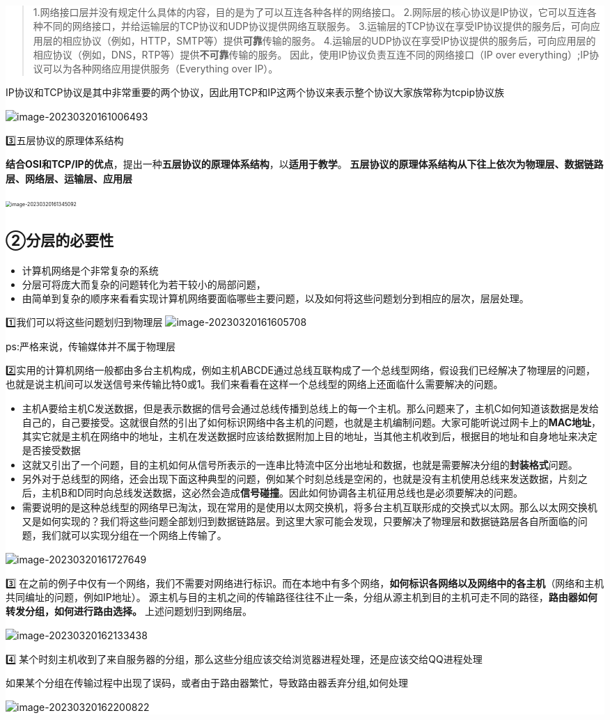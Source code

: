 > 1.网络接口层并没有规定什么具体的内容，目的是为了可以互连各种各样的网络接口。
> 2.网际层的核心协议是IP协议，它可以互连各种不同的网络接口，并给运输层的TCP协议和UDP协议提供网络互联服务。
> 3.运输层的TCP协议在享受IP协议提供的服务后，可向应用层的相应协议（例如，HTTP，SMTP等）提供**可靠**传输的服务。
> 4.运输层的UDP协议在享受IP协议提供的服务后，可向应用层的相应协议（例如，DNS，RTP等）提供**不可靠**传输的服务。
>       因此，使用IP协议负责互连不同的网络接口（IP over everything）;IP协议可以为各种网络应用提供服务（Everything over IP）。

IP协议和TCP协议是其中非常重要的两个协议，因此用TCP和IP这两个协议来表示整个协议大家族常称为tcpip协议族

![image-20230320161006493](C:\Users\melody\AppData\Roaming\Typora\typora-user-images\image-20230320161006493.png)

3️⃣五层协议的原理体系结构

**结合OSI和TCP/IP的优点**，提出一种**五层协议的原理体系结构**，以**适用于教学**。
**五层协议的原理体系结构从下往上依次为物理层、数据链路层、网络层、运输层、应用层**

<img src="C:\Users\melody\AppData\Roaming\Typora\typora-user-images\image-20230320161345092.png" alt="image-20230320161345092" style="zoom: 50%;" />

## ②分层的必要性

- 计算机网络是个非常复杂的系统
- 分层可将庞大而复杂的问题转化为若干较小的局部问题，
- 由简单到复杂的顺序来看看实现计算机网络要面临哪些主要问题，以及如何将这些问题划分到相应的层次，层层处理。

1️⃣我们可以将这些问题划归到物理层
![image-20230320161605708](C:\Users\melody\AppData\Roaming\Typora\typora-user-images\image-20230320161605708.png)

ps:严格来说，传输媒体并不属于物理层

2️⃣实用的计算机网络一般都由多台主机构成，例如主机ABCDE通过总线互联构成了一个总线型网络，假设我们已经解决了物理层的问题，也就是说主机间可以发送信号来传输比特0或1。我们来看看在这样一个总线型的网络上还面临什么需要解决的问题。

- 主机A要给主机C发送数据，但是表示数据的信号会通过总线传播到总线上的每一个主机。那么问题来了，主机C如何知道该数据是发给自己的，自己要接受。这就很自然的引出了如何标识网络中各主机的问题，也就是主机编制问题。大家可能听说过网卡上的**MAC地址**，其实它就是主机在网络中的地址，主机在发送数据时应该给数据附加上目的地址，当其他主机收到后，根据目的地址和自身地址来决定是否接受数据
- 这就又引出了一个问题，目的主机如何从信号所表示的一连串比特流中区分出地址和数据，也就是需要解决分组的**封装格式**问题。
- 另外对于总线型的网络，还会出现下面这种典型的问题，例如某个时刻总线是空闲的，也就是没有主机使用总线来发送数据，片刻之后，主机B和D同时向总线发送数据，这必然会造成**信号碰撞**。因此如何协调各主机征用总线也是必须要解决的问题。
- 需要说明的是这种总线型的网络早已淘汰，现在常用的是使用以太网交换机，将多台主机互联形成的交换式以太网。那么以太网交换机又是如何实现的？我们将这些问题全部划归到数据链路层。到这里大家可能会发现，只要解决了物理层和数据链路层各自所面临的问题，我们就可以实现分组在一个网络上传输了。

![image-20230320161727649](C:\Users\melody\AppData\Roaming\Typora\typora-user-images\image-20230320161727649.png)

3️⃣
在之前的例子中仅有一个网络，我们不需要对网络进行标识。而在本地中有多个网络，**如何标识各网络以及网络中的各主机**（网络和主机共同编址的问题，例如IP地址）。
源主机与目的主机之间的传输路径往往不止一条，分组从源主机到目的主机可走不同的路径，**路由器如何转发分组，如何进行路由选择。**
上述问题划归到网络层。

![image-20230320162133438](C:\Users\melody\AppData\Roaming\Typora\typora-user-images\image-20230320162133438.png)

4️⃣
某个时刻主机收到了来自服务器的分组，那么这些分组应该交给浏览器进程处理，还是应该交给QQ进程处理

如果某个分组在传输过程中出现了误码，或者由于路由器繁忙，导致路由器丢弃分组,如何处理

![image-20230320162200822](C:\Users\melody\AppData\Roaming\Typora\typora-user-images\image-20230320162200822.png)

